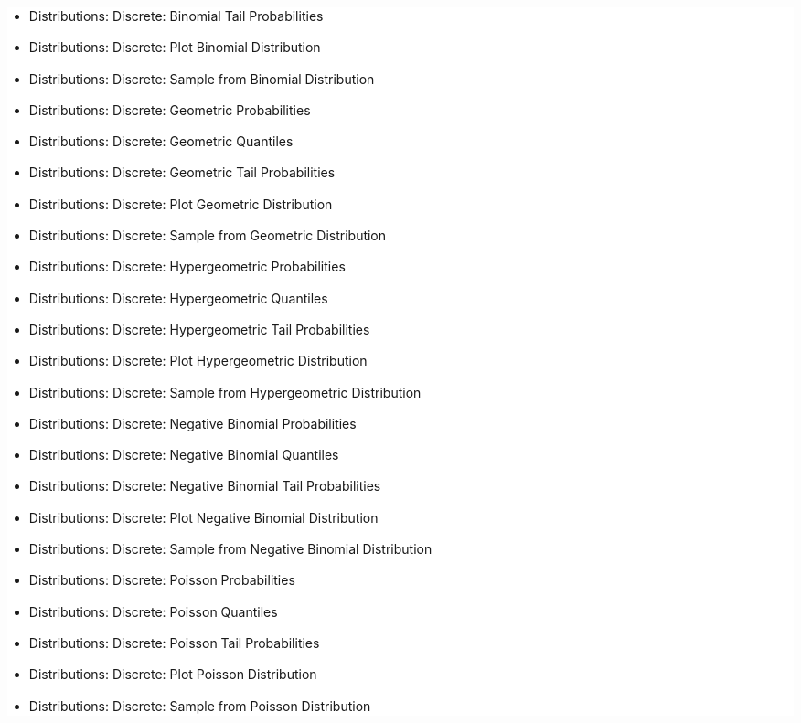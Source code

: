 - Distributions: Discrete: Binomial Tail Probabilities

- Distributions: Discrete: Plot Binomial Distribution

- Distributions: Discrete: Sample from Binomial Distribution

- Distributions: Discrete: Geometric Probabilities

- Distributions: Discrete: Geometric Quantiles

- Distributions: Discrete: Geometric Tail Probabilities

- Distributions: Discrete: Plot Geometric Distribution

- Distributions: Discrete: Sample from Geometric Distribution

- Distributions: Discrete: Hypergeometric Probabilities

- Distributions: Discrete: Hypergeometric Quantiles

- Distributions: Discrete: Hypergeometric Tail Probabilities

- Distributions: Discrete: Plot Hypergeometric Distribution

- Distributions: Discrete: Sample from Hypergeometric Distribution

- Distributions: Discrete: Negative Binomial Probabilities

- Distributions: Discrete: Negative Binomial Quantiles

- Distributions: Discrete: Negative Binomial Tail Probabilities

- Distributions: Discrete: Plot Negative Binomial Distribution

- Distributions: Discrete: Sample from Negative Binomial Distribution

- Distributions: Discrete: Poisson Probabilities

- Distributions: Discrete: Poisson Quantiles

- Distributions: Discrete: Poisson Tail Probabilities

- Distributions: Discrete: Plot Poisson Distribution

- Distributions: Discrete: Sample from Poisson Distribution 

